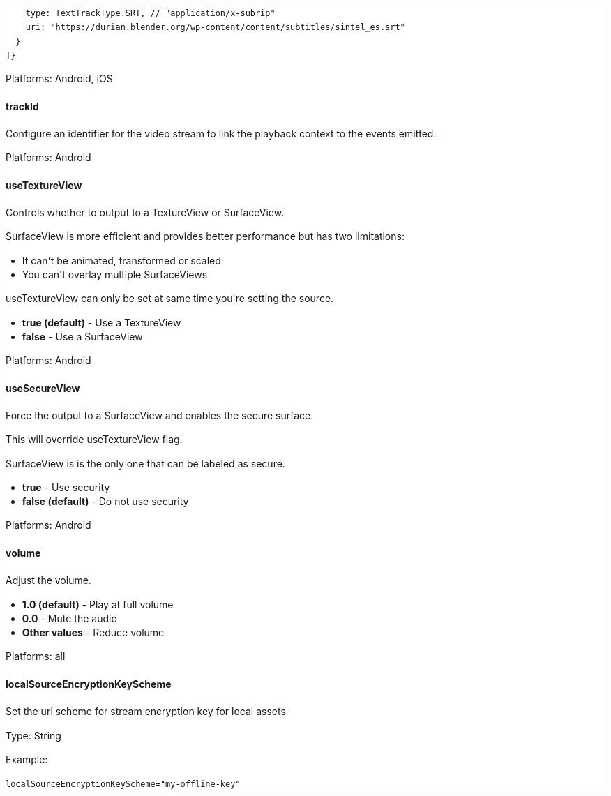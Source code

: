 ```
    type: TextTrackType.SRT, // "application/x-subrip"
    uri: "https://durian.blender.org/wp-content/content/subtitles/sintel_es.srt"
  }
]}
```


Platforms: Android, iOS

#### trackId
Configure an identifier for the video stream to link the playback context to the events emitted.

Platforms: Android

#### useTextureView
Controls whether to output to a TextureView or SurfaceView.

SurfaceView is more efficient and provides better performance but has two limitations:
* It can't be animated, transformed or scaled
* You can't overlay multiple SurfaceViews

useTextureView can only be set at same time you're setting the source.

* **true (default)** - Use a TextureView
* **false** - Use a SurfaceView

Platforms: Android

#### useSecureView
Force the output to a SurfaceView and enables the secure surface.

This will override useTextureView flag.

SurfaceView is is the only one that can be labeled as secure.

* **true** - Use security
* **false (default)** - Do not use security

Platforms: Android

#### volume
Adjust the volume.
* **1.0 (default)** - Play at full volume
* **0.0** - Mute the audio
* **Other values** - Reduce volume

Platforms: all

#### localSourceEncryptionKeyScheme
Set the url scheme for stream encryption key for local assets

Type: String

Example:
```
localSourceEncryptionKeyScheme="my-offline-key"
```
